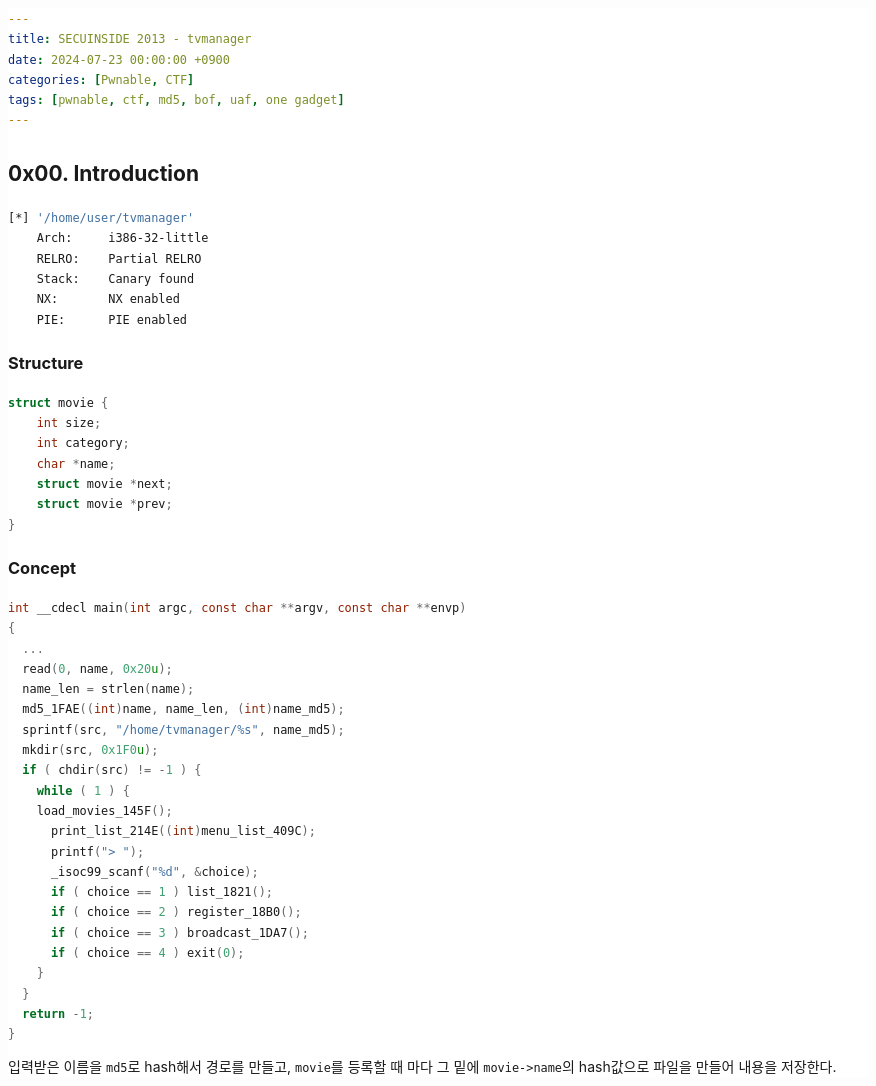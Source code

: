 ```yaml
---
title: SECUINSIDE 2013 - tvmanager
date: 2024-07-23 00:00:00 +0900
categories: [Pwnable, CTF]
tags: [pwnable, ctf, md5, bof, uaf, one gadget]
---
```


## 0x00. Introduction
``` bash
[*] '/home/user/tvmanager'
    Arch:     i386-32-little
    RELRO:    Partial RELRO
    Stack:    Canary found
    NX:       NX enabled
    PIE:      PIE enabled
```

### Structure
``` c
struct movie {
    int size;
    int category;
    char *name;
    struct movie *next;
    struct movie *prev;
}
```

### Concept
``` c
int __cdecl main(int argc, const char **argv, const char **envp)
{
  ...
  read(0, name, 0x20u);
  name_len = strlen(name);
  md5_1FAE((int)name, name_len, (int)name_md5);
  sprintf(src, "/home/tvmanager/%s", name_md5);
  mkdir(src, 0x1F0u);
  if ( chdir(src) != -1 ) {
    while ( 1 ) {
    load_movies_145F();
      print_list_214E((int)menu_list_409C);
      printf("> ");
      _isoc99_scanf("%d", &choice);
      if ( choice == 1 ) list_1821();
      if ( choice == 2 ) register_18B0();
      if ( choice == 3 ) broadcast_1DA7();
      if ( choice == 4 ) exit(0);
    }
  }
  return -1;
}
```
입력받은 이름을 `md5`로 hash해서 경로를 만들고, `movie`를 등록할 때 마다 그 밑에 `movie->name`의 hash값으로 파일을 만들어 내용을 저장한다.
